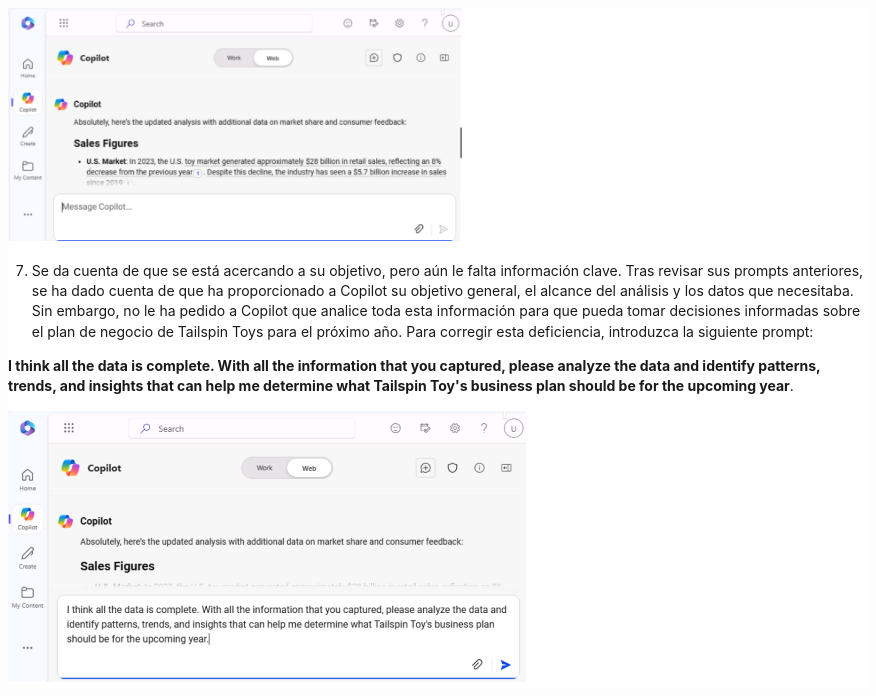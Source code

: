 <img src="./media/image11.png"
style="width:4.72414in;height:2.4304in" />

7.  Se da cuenta de que se está acercando a su objetivo, pero aún le
    falta información clave. Tras revisar sus prompts anteriores, se ha
    dado cuenta de que ha proporcionado a Copilot su objetivo general,
    el alcance del análisis y los datos que necesitaba. Sin embargo, no
    le ha pedido a Copilot que analice toda esta información para que
    pueda tomar decisiones informadas sobre el plan de negocio de
    Tailspin Toys para el próximo año. Para corregir esta deficiencia,
    introduzca la siguiente prompt:

**I think all the data is complete. With all the information that you
captured, please analyze the data and identify patterns, trends, and
insights that can help me determine what Tailspin Toy's business plan
should be for the upcoming year**.
>
<img src="./media/image12.png"
style="width:5.3955in;height:2.83168in" />